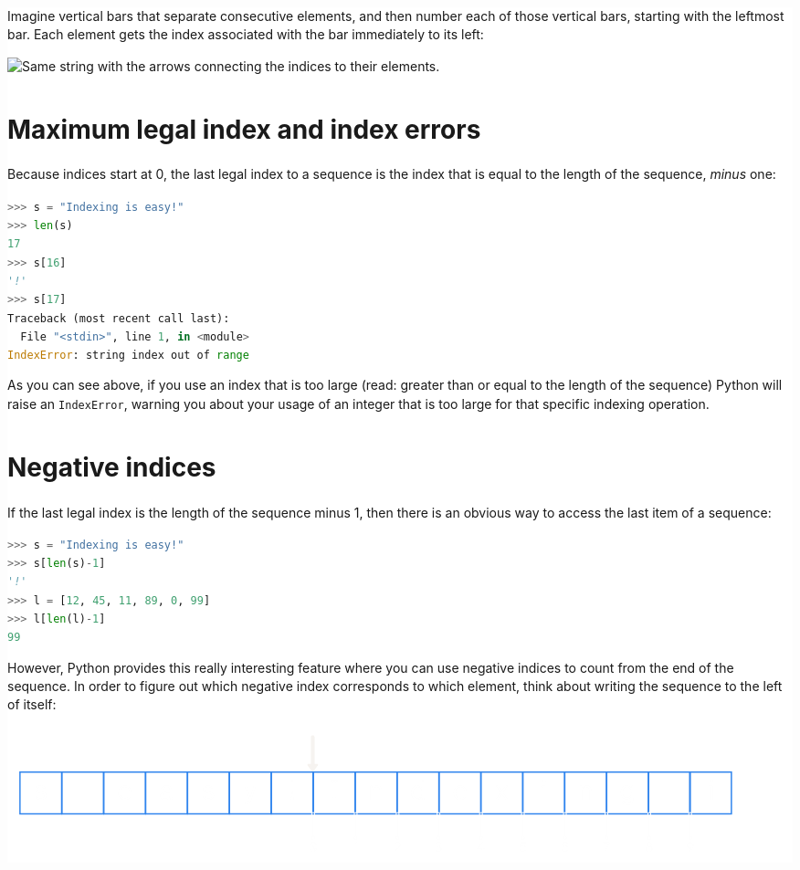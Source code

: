 Imagine vertical bars that separate consecutive elements,
and then number each of those vertical bars,
starting with the leftmost bar.
Each element gets the index associated with the bar immediately to its left:

![](_indexing_arrows.png "Same string with the arrows connecting the indices to their elements.")


# Maximum legal index and index errors

Because indices start at 0, the last legal index to a sequence is the index that is equal
to the length of the sequence, _minus_ one:

```py
>>> s = "Indexing is easy!"
>>> len(s)
17
>>> s[16]
'!'
>>> s[17]
Traceback (most recent call last):
  File "<stdin>", line 1, in <module>
IndexError: string index out of range
```

As you can see above, if you use an index that is too large
(read: greater than or equal to the length of the sequence)
Python will raise an `IndexError`, warning you about your
usage of an integer that is too large for that specific indexing operation.


# Negative indices

If the last legal index is the length of the sequence minus 1,
then there is an obvious way to access the last item of a sequence:

```py
>>> s = "Indexing is easy!"
>>> s[len(s)-1]
'!'
>>> l = [12, 45, 11, 89, 0, 99]
>>> l[len(l)-1] 
99
```

However, Python provides this really interesting feature where you can
use negative indices to count from the end of the sequence.
In order to figure out which negative index corresponds to which element,
think about writing the sequence to the left of itself:

![](_indexing_wrapping.png "The string `s` written to the left of itself.")


[subscribe]: https://mathspp.com/subscribe
[manifesto]: /blog/pydonts/pydont-manifesto
[pydont-enumerate-me]: /blog/pydonts/enumerate-me
[pydont-starred-unpack]: /blog/pydonts/unpacking-with-starred-assignments
[pydont-deep-unpacking]: /blog/pydonts/deep-unpacking